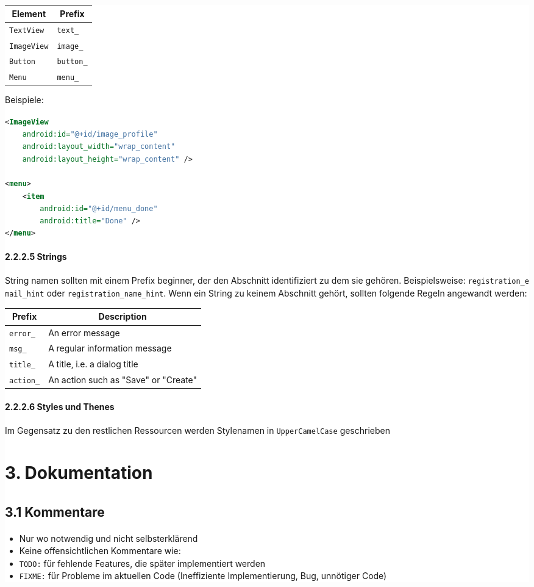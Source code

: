 
| Element            | Prefix          |
| -----------------  | --------------- |
| `TextView`         | `text_`         |
| `ImageView`        | `image_`        |
| `Button`           | `button_`       |
| `Menu`             | `menu_`         |

Beispiele:
```xml
<ImageView
    android:id="@+id/image_profile"
    android:layout_width="wrap_content"
    android:layout_height="wrap_content" />

<menu>
	<item
        android:id="@+id/menu_done"
        android:title="Done" />
</menu>
```

#### 2.2.2.5 Strings

String namen sollten mit einem Prefix beginner, der den Abschnitt identifiziert zu dem sie gehören. Beispielsweise: `registration_email_hint` oder `registration_name_hint`. Wenn ein String zu keinem Abschnitt gehört, sollten folgende Regeln angewandt werden:

| Prefix             | Description                           |
| -----------------  | --------------------------------------|
| `error_`           | An error message                      |
| `msg_`             | A regular information message         |
| `title_`           | A title, i.e. a dialog title          |
| `action_`          | An action such as "Save" or "Create"  |

#### 2.2.2.6 Styles und Thenes

Im Gegensatz zu den restlichen Ressourcen werden Stylenamen in `UpperCamelCase` geschrieben

# 3. Dokumentation

## 3.1 Kommentare

- Nur wo notwendig und nicht selbsterklärend
- Keine offensichtlichen Kommentare wie:
- `TODO:` für fehlende Features, die später implementiert werden
- `FIXME:` für Probleme im aktuellen Code (Ineffiziente Implementierung, Bug, unnötiger Code)
